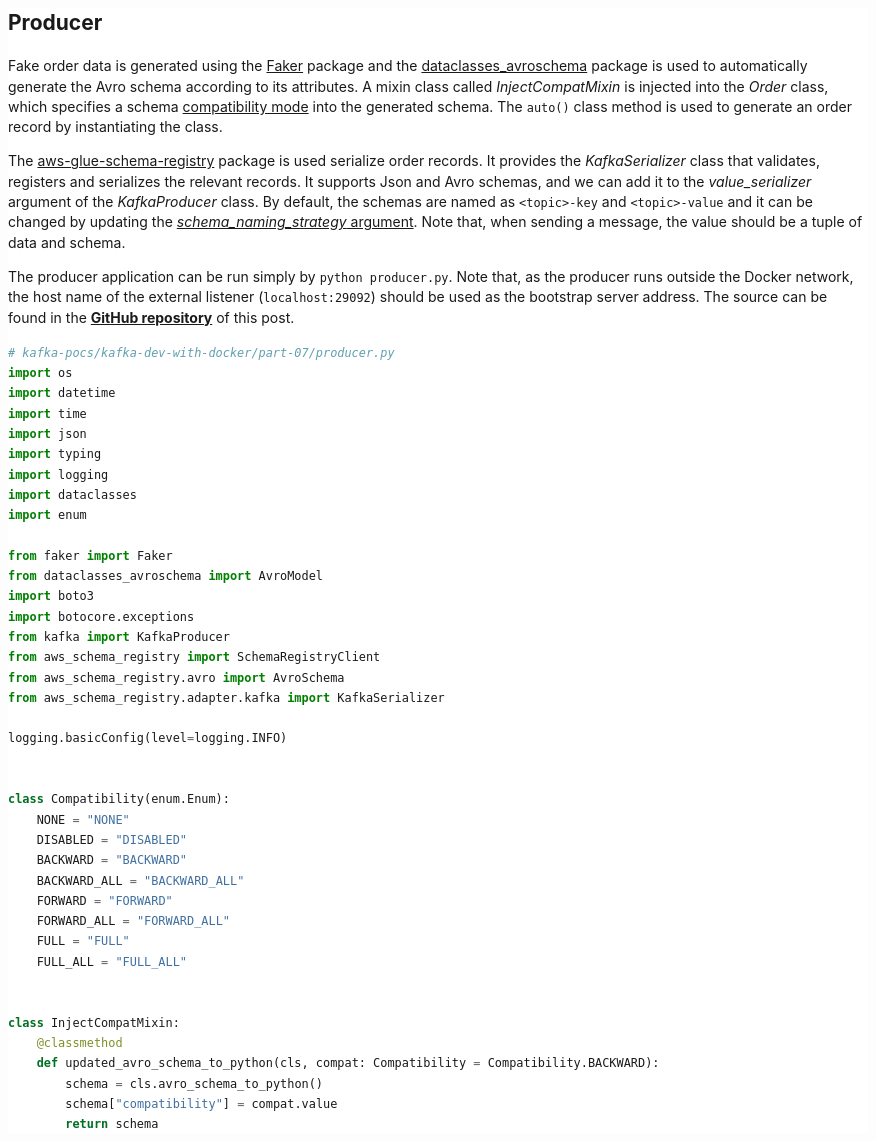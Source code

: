 ## Producer

Fake order data is generated using the [Faker](https://faker.readthedocs.io/en/master/) package and the [dataclasses_avroschema](https://pypi.org/project/dataclasses-avroschema/) package is used to automatically generate the Avro schema according to its attributes. A mixin class called *InjectCompatMixin* is injected into the *Order* class, which specifies a schema [compatibility mode](https://docs.aws.amazon.com/glue/latest/dg/schema-registry.html#schema-registry-compatibility) into the generated schema. The `auto()` class method is used to generate an order record by instantiating the class.

The [aws-glue-schema-registry](https://pypi.org/project/aws-glue-schema-registry/) package is used serialize order records. It provides the *KafkaSerializer* class that validates, registers and serializes the relevant records. It supports Json and Avro schemas, and we can add it to the *value_serializer* argument of the *KafkaProducer* class. By default, the schemas are named as `<topic>-key` and `<topic>-value` and it can be changed by updating the [*schema_naming_strategy* argument](https://github.com/DisasterAWARE/aws-glue-schema-registry-python/blob/main/src/aws_schema_registry/serde.py#L54). Note that, when sending a message, the value should be a tuple of data and schema.

The producer application can be run simply by `python producer.py`. Note that, as the producer runs outside the Docker network, the host name of the external listener (`localhost:29092`) should be used as the bootstrap server address. The source can be found in the [**GitHub repository**](https://github.com/jaehyeon-kim/kafka-pocs/tree/main/kafka-dev-with-docker/part-07) of this post.

```python
# kafka-pocs/kafka-dev-with-docker/part-07/producer.py
import os
import datetime
import time
import json
import typing
import logging
import dataclasses
import enum

from faker import Faker
from dataclasses_avroschema import AvroModel
import boto3
import botocore.exceptions
from kafka import KafkaProducer
from aws_schema_registry import SchemaRegistryClient
from aws_schema_registry.avro import AvroSchema
from aws_schema_registry.adapter.kafka import KafkaSerializer

logging.basicConfig(level=logging.INFO)


class Compatibility(enum.Enum):
    NONE = "NONE"
    DISABLED = "DISABLED"
    BACKWARD = "BACKWARD"
    BACKWARD_ALL = "BACKWARD_ALL"
    FORWARD = "FORWARD"
    FORWARD_ALL = "FORWARD_ALL"
    FULL = "FULL"
    FULL_ALL = "FULL_ALL"


class InjectCompatMixin:
    @classmethod
    def updated_avro_schema_to_python(cls, compat: Compatibility = Compatibility.BACKWARD):
        schema = cls.avro_schema_to_python()
        schema["compatibility"] = compat.value
        return schema

```